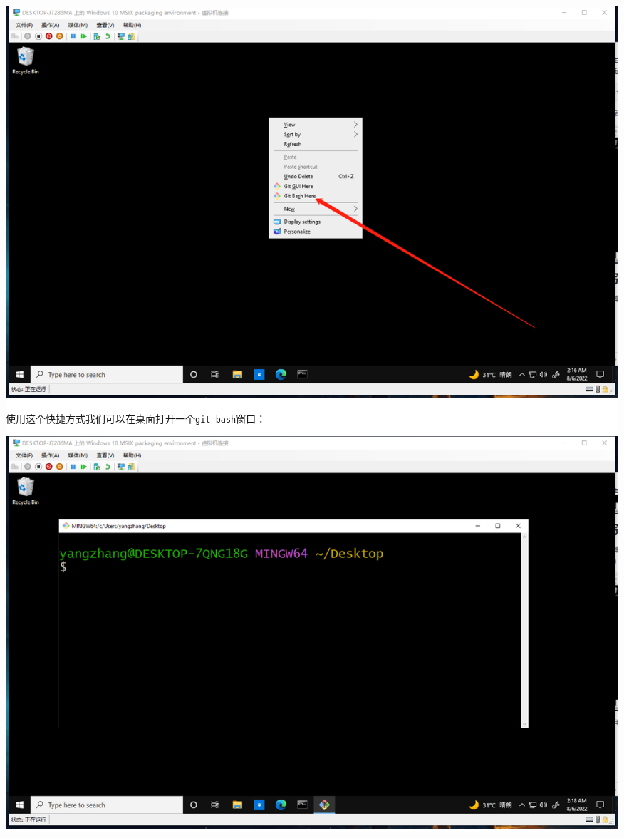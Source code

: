![image-20220806011725246](assets/image-20220806011725246.png)

使用这个快捷方式我们可以在桌面打开一个`git bash`窗口：

![image-20220806011809923](assets/image-20220806011809923.png)
